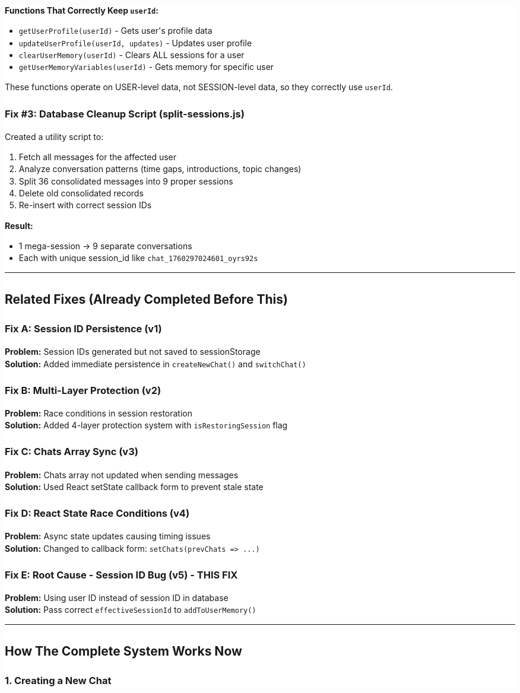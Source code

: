 **Functions That Correctly Keep `userId`:**
- `getUserProfile(userId)` - Gets user's profile data
- `updateUserProfile(userId, updates)` - Updates user profile
- `clearUserMemory(userId)` - Clears ALL sessions for a user
- `getUserMemoryVariables(userId)` - Gets memory for specific user

These functions operate on USER-level data, not SESSION-level data, so they correctly use `userId`.

### Fix #3: Database Cleanup Script (split-sessions.js)

Created a utility script to:
1. Fetch all messages for the affected user
2. Analyze conversation patterns (time gaps, introductions, topic changes)
3. Split 36 consolidated messages into 9 proper sessions
4. Delete old consolidated records
5. Re-insert with correct session IDs

**Result:**
- 1 mega-session → 9 separate conversations
- Each with unique session_id like `chat_1760297024601_oyrs92s`

---

## Related Fixes (Already Completed Before This)

### Fix A: Session ID Persistence (v1)
**Problem:** Session IDs generated but not saved to sessionStorage  
**Solution:** Added immediate persistence in `createNewChat()` and `switchChat()`

### Fix B: Multi-Layer Protection (v2)
**Problem:** Race conditions in session restoration  
**Solution:** Added 4-layer protection system with `isRestoringSession` flag

### Fix C: Chats Array Sync (v3)
**Problem:** Chats array not updated when sending messages  
**Solution:** Used React setState callback form to prevent stale state

### Fix D: React State Race Conditions (v4)
**Problem:** Async state updates causing timing issues  
**Solution:** Changed to callback form: `setChats(prevChats => ...)`

### Fix E: Root Cause - Session ID Bug (v5) - **THIS FIX**
**Problem:** Using user ID instead of session ID in database  
**Solution:** Pass correct `effectiveSessionId` to `addToUserMemory()`

---

## How The Complete System Works Now

### 1. Creating a New Chat
